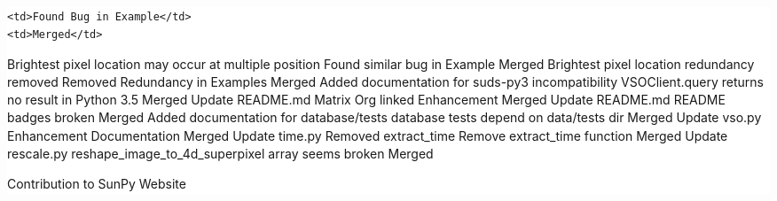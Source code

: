     <td>Found Bug in Example</td>
    <td>Merged</td>
  </tr>
  <tr>
    <td>Brightest pixel location may occur at multiple position</td>
    <td>Found similar bug in Example</td>
    <td>Merged</td>
  </tr>
  <tr>
    <td>Brightest pixel location redundancy removed</td>
    <td>Removed Redundancy in Examples</td>
    <td>Merged</td>
  </tr>
  <tr>
    <td>Added documentation for suds-py3 incompatibility</td>
    <td>VSOClient.query returns no result in Python 3.5</td>
    <td>Merged</td>
  </tr>
  <tr>
    <td>Update README.md Matrix Org linked</td>
    <td>Enhancement</td>
    <td>Merged</td>
  </tr>
  <tr>
    <td>Update README.md</td>
    <td>README badges broken</td>
    <td>Merged</td>
  </tr>
  <tr>
    <td>Added documentation for database/tests</td>
    <td>database tests depend on data/tests dir</td>
    <td>Merged</td>
  </tr>
  <tr>
    <td>Update vso.py</td>
    <td>Enhancement Documentation</td>
    <td>Merged</td>
  </tr>
  <tr>
    <td>Update time.py Removed extract_time</td>
    <td>Remove extract_time function</td>
    <td>Merged</td>
  </tr>
  <tr>
    <td>Update rescale.py</td>
    <td>reshape_image_to_4d_superpixel array seems broken</td>
    <td>Merged</td>
  </tr>
</table>


Contribution to SunPy Website
